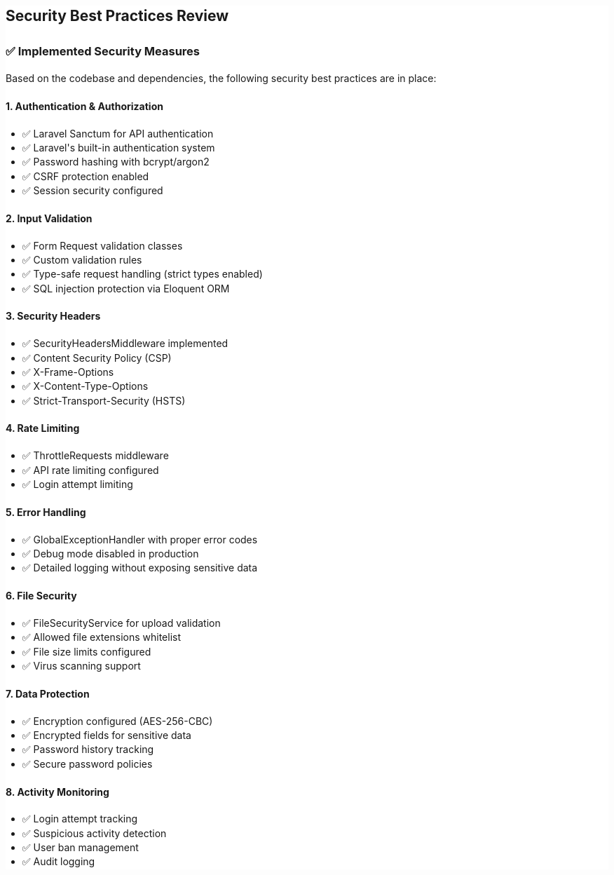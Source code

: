 
## Security Best Practices Review

### ✅ Implemented Security Measures

Based on the codebase and dependencies, the following security best practices are in place:

#### 1. **Authentication & Authorization**
- ✅ Laravel Sanctum for API authentication
- ✅ Laravel's built-in authentication system
- ✅ Password hashing with bcrypt/argon2
- ✅ CSRF protection enabled
- ✅ Session security configured

#### 2. **Input Validation**
- ✅ Form Request validation classes
- ✅ Custom validation rules
- ✅ Type-safe request handling (strict types enabled)
- ✅ SQL injection protection via Eloquent ORM

#### 3. **Security Headers**
- ✅ SecurityHeadersMiddleware implemented
- ✅ Content Security Policy (CSP)
- ✅ X-Frame-Options
- ✅ X-Content-Type-Options
- ✅ Strict-Transport-Security (HSTS)

#### 4. **Rate Limiting**
- ✅ ThrottleRequests middleware
- ✅ API rate limiting configured
- ✅ Login attempt limiting

#### 5. **Error Handling**
- ✅ GlobalExceptionHandler with proper error codes
- ✅ Debug mode disabled in production
- ✅ Detailed logging without exposing sensitive data

#### 6. **File Security**
- ✅ FileSecurityService for upload validation
- ✅ Allowed file extensions whitelist
- ✅ File size limits configured
- ✅ Virus scanning support

#### 7. **Data Protection**
- ✅ Encryption configured (AES-256-CBC)
- ✅ Encrypted fields for sensitive data
- ✅ Password history tracking
- ✅ Secure password policies

#### 8. **Activity Monitoring**
- ✅ Login attempt tracking
- ✅ Suspicious activity detection
- ✅ User ban management
- ✅ Audit logging
